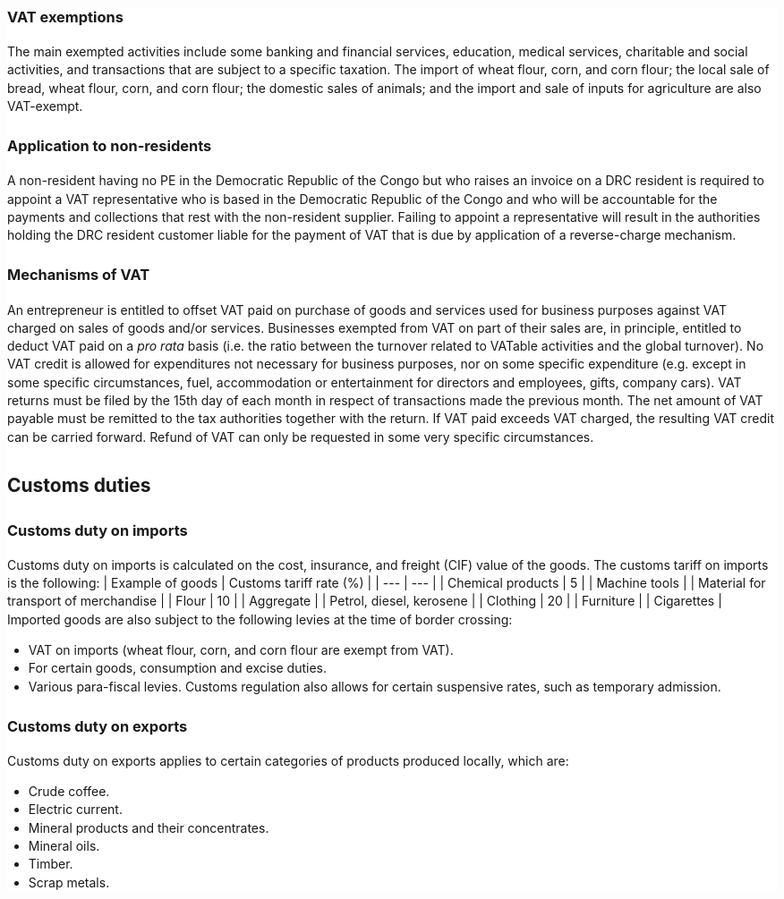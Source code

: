 ### VAT exemptions
The main exempted activities include some banking and financial services, education, medical services, charitable and social activities, and transactions that are subject to a specific taxation.
The import of wheat flour, corn, and corn flour; the local sale of bread, wheat flour, corn, and corn flour; the domestic sales of animals; and the import and sale of inputs for agriculture are also VAT-exempt.
### Application to non-residents
A non-resident having no PE in the Democratic Republic of the Congo but who raises an invoice on a DRC resident is required to appoint a VAT representative who is based in the Democratic Republic of the Congo and who will be accountable for the payments and collections that rest with the non-resident supplier. Failing to appoint a representative will result in the authorities holding the DRC resident customer liable for the payment of VAT that is due by application of a reverse-charge mechanism.
### Mechanisms of VAT
An entrepreneur is entitled to offset VAT paid on purchase of goods and services used for business purposes against VAT charged on sales of goods and/or services. Businesses exempted from VAT on part of their sales are, in principle, entitled to deduct VAT paid on a *pro rata* basis (i.e. the ratio between the turnover related to VATable activities and the global turnover).
No VAT credit is allowed for expenditures not necessary for business purposes, nor on some specific expenditure (e.g. except in some specific circumstances, fuel, accommodation or entertainment for directors and employees, gifts, company cars).
VAT returns must be filed by the 15th day of each month in respect of transactions made the previous month. The net amount of VAT payable must be remitted to the tax authorities together with the return. If VAT paid exceeds VAT charged, the resulting VAT credit can be carried forward.
Refund of VAT can only be requested in some very specific circumstances.
## Customs duties
### Customs duty on imports
Customs duty on imports is calculated on the cost, insurance, and freight (CIF) value of the goods. The customs tariff on imports is the following:
| Example of goods | Customs tariff rate (%) |
| --- | --- |
| Chemical products | 5 |
| Machine tools |
| Material for transport of merchandise |
| Flour | 10 |
| Aggregate |
| Petrol, diesel, kerosene |
| Clothing | 20 |
| Furniture |
| Cigarettes |
Imported goods are also subject to the following levies at the time of border crossing:
* VAT on imports (wheat flour, corn, and corn flour are exempt from VAT).
* For certain goods, consumption and excise duties.
* Various para-fiscal levies.
Customs regulation also allows for certain suspensive rates, such as temporary admission.
### Customs duty on exports
Customs duty on exports applies to certain categories of products produced locally, which are:
* Crude coffee.
* Electric current.
* Mineral products and their concentrates.
* Mineral oils.
* Timber.
* Scrap metals.